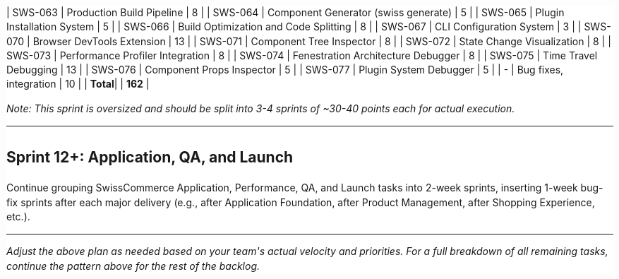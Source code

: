 | SWS-063  | Production Build Pipeline                 | 8            |
| SWS-064  | Component Generator (swiss generate)      | 5            |
| SWS-065  | Plugin Installation System                | 5            |
| SWS-066  | Build Optimization and Code Splitting     | 8            |
| SWS-067  | CLI Configuration System                  | 3            |
| SWS-070  | Browser DevTools Extension                | 13           |
| SWS-071  | Component Tree Inspector                  | 8            |
| SWS-072  | State Change Visualization                | 8            |
| SWS-073  | Performance Profiler Integration          | 8            |
| SWS-074  | Fenestration Architecture Debugger        | 8            |
| SWS-075  | Time Travel Debugging                     | 13           |
| SWS-076  | Component Props Inspector                 | 5            |
| SWS-077  | Plugin System Debugger                    | 5            |
| -        | Bug fixes, integration                    | 10           |
| **Total**|                                           | **162**      |

*Note: This sprint is oversized and should be split into 3-4 sprints of ~30-40 points each for actual execution.*

---

## Sprint 12+: Application, QA, and Launch

Continue grouping SwissCommerce Application, Performance, QA, and Launch tasks into 2-week sprints, inserting 1-week bug-fix sprints after each major delivery (e.g., after Application Foundation, after Product Management, after Shopping Experience, etc.).

---

*Adjust the above plan as needed based on your team's actual velocity and priorities. For a full breakdown of all remaining tasks, continue the pattern above for the rest of the backlog.* 